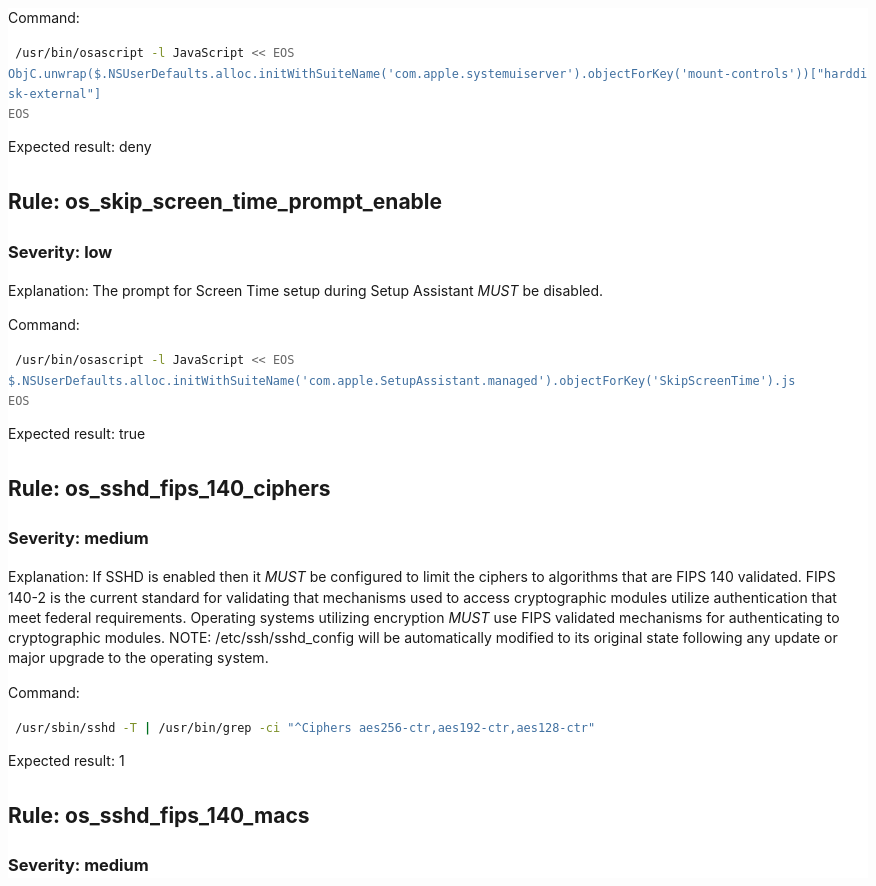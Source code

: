 
Command:
```bash
 /usr/bin/osascript -l JavaScript << EOS
ObjC.unwrap($.NSUserDefaults.alloc.initWithSuiteName('com.apple.systemuiserver').objectForKey('mount-controls'))["harddisk-external"]
EOS
```

Expected result: deny

## Rule: os_skip_screen_time_prompt_enable

### Severity: low

Explanation:
 The prompt for Screen Time setup during Setup Assistant _MUST_ be disabled.

Command:
```bash
 /usr/bin/osascript -l JavaScript << EOS
$.NSUserDefaults.alloc.initWithSuiteName('com.apple.SetupAssistant.managed').objectForKey('SkipScreenTime').js
EOS
```

Expected result: true

## Rule: os_sshd_fips_140_ciphers

### Severity: medium

Explanation:
 If SSHD is enabled then it _MUST_ be configured to limit the ciphers to algorithms that are FIPS 140 validated.
FIPS 140-2 is the current standard for validating that mechanisms used to access cryptographic modules utilize authentication that meet federal requirements.
Operating systems utilizing encryption _MUST_ use FIPS validated mechanisms for authenticating to cryptographic modules. 
NOTE: /etc/ssh/sshd_config will be automatically modified to its original state following any update or major upgrade to the operating system.


Command:
```bash
 /usr/sbin/sshd -T | /usr/bin/grep -ci "^Ciphers aes256-ctr,aes192-ctr,aes128-ctr"
```

Expected result: 1

## Rule: os_sshd_fips_140_macs

### Severity: medium
